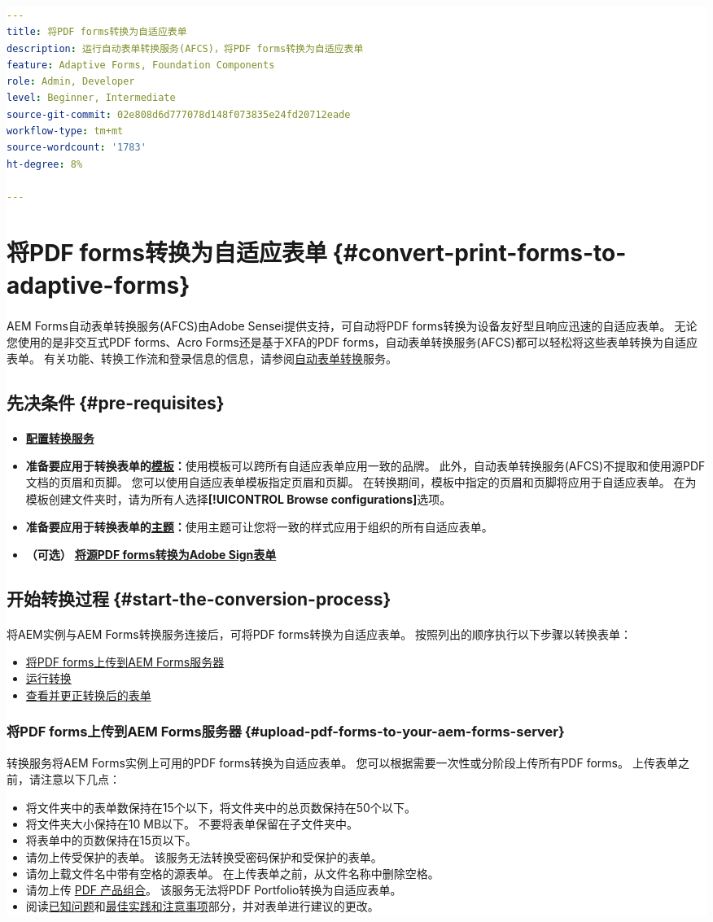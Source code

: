 ```yaml
---
title: 将PDF forms转换为自适应表单
description: 运行自动表单转换服务(AFCS)，将PDF forms转换为自适应表单
feature: Adaptive Forms, Foundation Components
role: Admin, Developer
level: Beginner, Intermediate
source-git-commit: 02e808d6d777078d148f073835e24fd20712eade
workflow-type: tm+mt
source-wordcount: '1783'
ht-degree: 8%

---
```


# 将PDF forms转换为自适应表单 {#convert-print-forms-to-adaptive-forms}

AEM Forms自动表单转换服务(AFCS)由Adobe Sensei提供支持，可自动将PDF forms转换为设备友好型且响应迅速的自适应表单。 无论您使用的是非交互式PDF forms、Acro Forms还是基于XFA的PDF forms，自动表单转换服务(AFCS)都可以轻松将这些表单转换为自适应表单。 有关功能、转换工作流和登录信息的信息，请参阅[自动表单转换](introduction.md)服务。

## 先决条件 {#pre-requisites}

* [**配置转换服务**](configure-service.md)

* **准备要应用于转换表单的[模板](https://helpx.adobe.com/cn/experience-manager/6-5/forms/using/template-editor.html)：**&#x200B;使用模板可以跨所有自适应表单应用一致的品牌。 此外，自动表单转换服务(AFCS)不提取和使用源PDF文档的页眉和页脚。 您可以使用自适应表单模板指定页眉和页脚。 在转换期间，模板中指定的页眉和页脚将应用于自适应表单。 在为模板创建文件夹时，请为所有人选择&#x200B;**[!UICONTROL Browse configurations]**&#x200B;选项。

* **准备要应用于转换表单的[主题](https://helpx.adobe.com/cn/experience-manager/6-5/forms/using/themes.html)：**&#x200B;使用主题可让您将一致的样式应用于组织的所有自适应表单。

* **（可选）** [**将源PDF forms转换为Adobe Sign表单**](frequently-asked-questions.md)

## 开始转换过程 {#start-the-conversion-process}

将AEM实例与AEM Forms转换服务连接后，可将PDF forms转换为自适应表单。 按照列出的顺序执行以下步骤以转换表单：

* [将PDF forms上传到AEM Forms服务器](convert-existing-forms-to-adaptive-forms.md#upload-pdf-forms-to-your-aem-forms-server)
* [运行转换](convert-existing-forms-to-adaptive-forms.md#run-the-conversion)
* [查看并更正转换后的表单](review-correct-ui-edited.md)

### 将PDF forms上传到AEM Forms服务器 {#upload-pdf-forms-to-your-aem-forms-server}

转换服务将AEM Forms实例上可用的PDF forms转换为自适应表单。 您可以根据需要一次性或分阶段上传所有PDF forms。 上传表单之前，请注意以下几点：

* 将文件夹中的表单数保持在15个以下，将文件夹中的总页数保持在50个以下。
* 将文件夹大小保持在10 MB以下。 不要将表单保留在子文件夹中。
* 将表单中的页数保持在15页以下。
* 请勿上传受保护的表单。 该服务无法转换受密码保护和受保护的表单。
* 请勿上载文件名中带有空格的源表单。 在上传表单之前，从文件名称中删除空格。
* 请勿上传 [PDF 产品组合](https://helpx.adobe.com/cn/acrobat/using/overview-pdf-portfolios.html)。 该服务无法将PDF Portfolio转换为自适应表单。
* 阅读[已知问题](known-issues.md)和[最佳实践和注意事项](styles-and-pattern-considerations-and-best-practices.md)部分，并对表单进行建议的更改。
